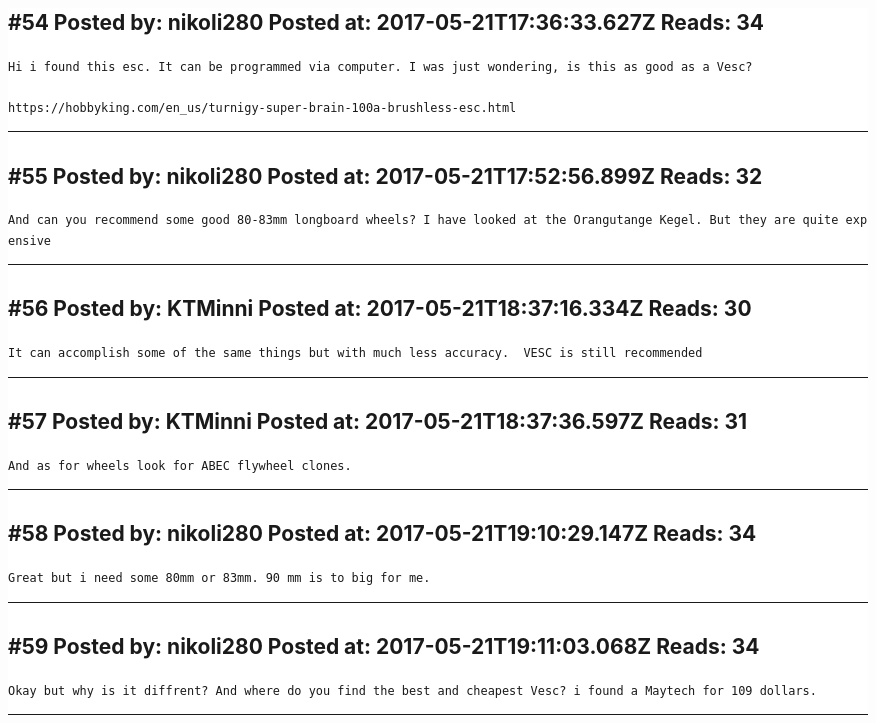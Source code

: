 ## \#54 Posted by: nikoli280 Posted at: 2017-05-21T17:36:33.627Z Reads: 34

```
Hi i found this esc. It can be programmed via computer. I was just wondering, is this as good as a Vesc? 

https://hobbyking.com/en_us/turnigy-super-brain-100a-brushless-esc.html
```

---
## \#55 Posted by: nikoli280 Posted at: 2017-05-21T17:52:56.899Z Reads: 32

```
And can you recommend some good 80-83mm longboard wheels? I have looked at the Orangutange Kegel. But they are quite expensive
```

---
## \#56 Posted by: KTMinni Posted at: 2017-05-21T18:37:16.334Z Reads: 30

```
It can accomplish some of the same things but with much less accuracy.  VESC is still recommended
```

---
## \#57 Posted by: KTMinni Posted at: 2017-05-21T18:37:36.597Z Reads: 31

```
And as for wheels look for ABEC flywheel clones.
```

---
## \#58 Posted by: nikoli280 Posted at: 2017-05-21T19:10:29.147Z Reads: 34

```
Great but i need some 80mm or 83mm. 90 mm is to big for me.
```

---
## \#59 Posted by: nikoli280 Posted at: 2017-05-21T19:11:03.068Z Reads: 34

```
Okay but why is it diffrent? And where do you find the best and cheapest Vesc? i found a Maytech for 109 dollars.
```

---